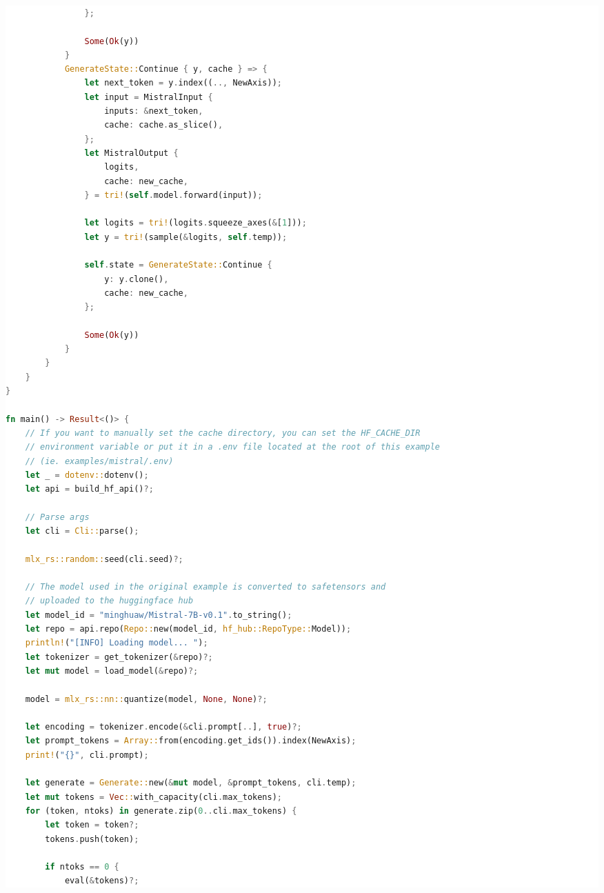 ```rust
                };

                Some(Ok(y))
            }
            GenerateState::Continue { y, cache } => {
                let next_token = y.index((.., NewAxis));
                let input = MistralInput {
                    inputs: &next_token,
                    cache: cache.as_slice(),
                };
                let MistralOutput {
                    logits,
                    cache: new_cache,
                } = tri!(self.model.forward(input));

                let logits = tri!(logits.squeeze_axes(&[1]));
                let y = tri!(sample(&logits, self.temp));

                self.state = GenerateState::Continue {
                    y: y.clone(),
                    cache: new_cache,
                };

                Some(Ok(y))
            }
        }
    }
}

fn main() -> Result<()> {
    // If you want to manually set the cache directory, you can set the HF_CACHE_DIR
    // environment variable or put it in a .env file located at the root of this example
    // (ie. examples/mistral/.env)
    let _ = dotenv::dotenv();
    let api = build_hf_api()?;

    // Parse args
    let cli = Cli::parse();

    mlx_rs::random::seed(cli.seed)?;

    // The model used in the original example is converted to safetensors and
    // uploaded to the huggingface hub
    let model_id = "minghuaw/Mistral-7B-v0.1".to_string();
    let repo = api.repo(Repo::new(model_id, hf_hub::RepoType::Model));
    println!("[INFO] Loading model... ");
    let tokenizer = get_tokenizer(&repo)?;
    let mut model = load_model(&repo)?;

    model = mlx_rs::nn::quantize(model, None, None)?;

    let encoding = tokenizer.encode(&cli.prompt[..], true)?;
    let prompt_tokens = Array::from(encoding.get_ids()).index(NewAxis);
    print!("{}", cli.prompt);

    let generate = Generate::new(&mut model, &prompt_tokens, cli.temp);
    let mut tokens = Vec::with_capacity(cli.max_tokens);
    for (token, ntoks) in generate.zip(0..cli.max_tokens) {
        let token = token?;
        tokens.push(token);

        if ntoks == 0 {
            eval(&tokens)?;
```